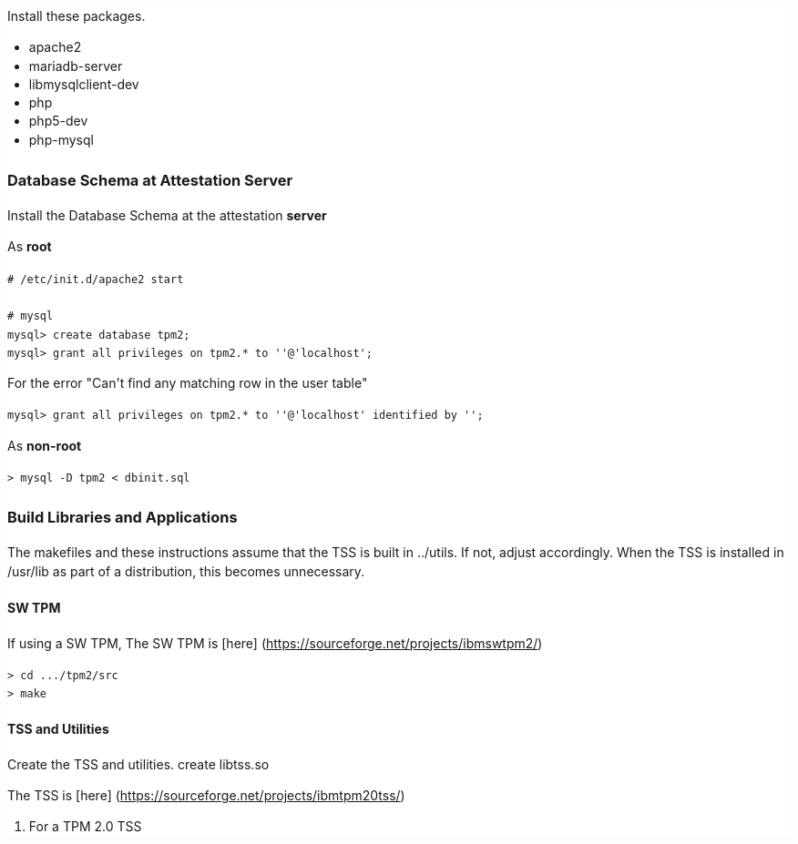 Install these packages.

* apache2
* mariadb-server 
* libmysqlclient-dev
* php
* php5-dev
* php-mysql


### Database Schema at Attestation **Server**

Install the Database Schema at the attestation **server**

As **root**

```
# /etc/init.d/apache2 start

# mysql
mysql> create database tpm2;
mysql> grant all privileges on tpm2.* to ''@'localhost';
```

For the error "Can't find any matching row in the user table"

```
mysql> grant all privileges on tpm2.* to ''@'localhost' identified by '';
```


As **non-root**

```
> mysql -D tpm2 < dbinit.sql
```

### Build Libraries and Applications

The makefiles and these instructions assume that the TSS is built in
../utils.  If not, adjust accordingly.  When the TSS is installed in
/usr/lib as part of a distribution, this becomes unnecessary.

#### SW TPM

If using a SW TPM, The SW TPM is [here] (https://sourceforge.net/projects/ibmswtpm2/)

```
> cd .../tpm2/src
> make
```

#### TSS and Utilities

Create the TSS and utilities.  create libtss.so

The TSS is [here] (https://sourceforge.net/projects/ibmtpm20tss/)

1. For a TPM 2.0 TSS
